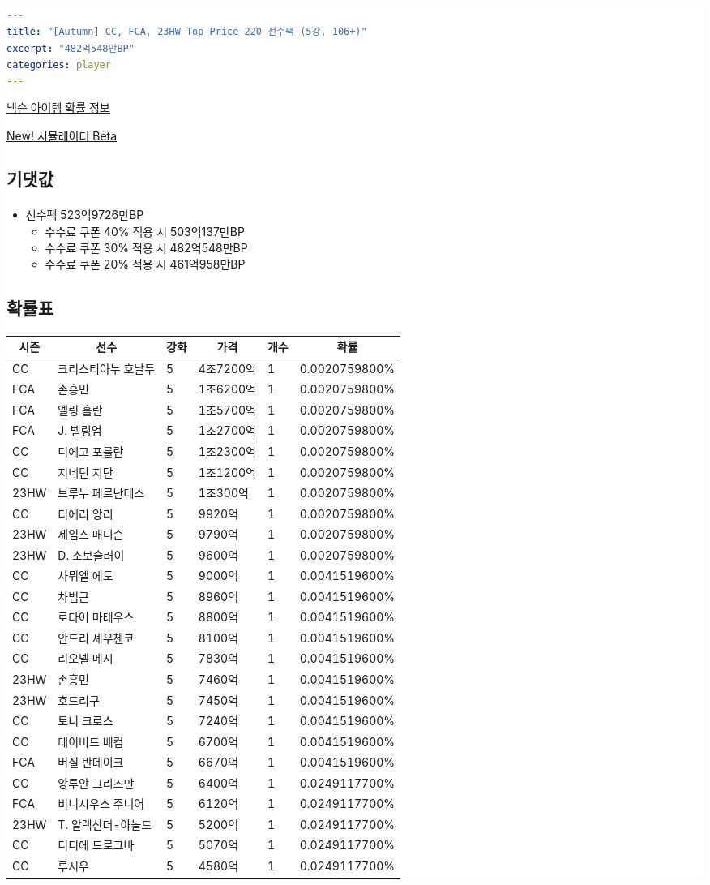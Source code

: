 ```yaml
---
title: "[Autumn] CC, FCA, 23HW Top Price 220 선수팩 (5강, 106+)"
excerpt: "482억548만BP"
categories: player
---
```

[넥슨 아이템 확률 정보](http://iteminfo.nexon.com/probability/fco?sn=7693)

[New! 시뮬레이터 Beta](/simulator/7693)
## 기댓값
- 선수팩 523억9726만BP
  - 수수료 쿠폰 40% 적용 시 503억137만BP
  - 수수료 쿠폰 30% 적용 시 482억548만BP
  - 수수료 쿠폰 20% 적용 시 461억958만BP


## 확률표

|시즌|선수|강화|가격|개수|확률|
|---|---|---|---|---|---|
|CC|크리스티아누 호날두|5|4조7200억|1|0.0020759800%|
|FCA|손흥민|5|1조6200억|1|0.0020759800%|
|FCA|엘링 홀란|5|1조5700억|1|0.0020759800%|
|FCA|J. 벨링엄|5|1조2700억|1|0.0020759800%|
|CC|디에고 포를란|5|1조2300억|1|0.0020759800%|
|CC|지네딘 지단|5|1조1200억|1|0.0020759800%|
|23HW|브루누 페르난데스|5|1조300억|1|0.0020759800%|
|CC|티에리 앙리|5|9920억|1|0.0020759800%|
|23HW|제임스 매디슨|5|9790억|1|0.0020759800%|
|23HW|D. 소보슬러이|5|9600억|1|0.0020759800%|
|CC|사뮈엘 에토|5|9000억|1|0.0041519600%|
|CC|차범근|5|8960억|1|0.0041519600%|
|CC|로타어 마테우스|5|8800억|1|0.0041519600%|
|CC|안드리 셰우첸코|5|8100억|1|0.0041519600%|
|CC|리오넬 메시|5|7830억|1|0.0041519600%|
|23HW|손흥민|5|7460억|1|0.0041519600%|
|23HW|호드리구|5|7450억|1|0.0041519600%|
|CC|토니 크로스|5|7240억|1|0.0041519600%|
|CC|데이비드 베컴|5|6700억|1|0.0041519600%|
|FCA|버질 반데이크|5|6670억|1|0.0041519600%|
|CC|앙투안 그리즈만|5|6400억|1|0.0249117700%|
|FCA|비니시우스 주니어|5|6120억|1|0.0249117700%|
|23HW|T. 알렉산더-아놀드|5|5200억|1|0.0249117700%|
|CC|디디에 드로그바|5|5070억|1|0.0249117700%|
|CC|루시우|5|4580억|1|0.0249117700%|